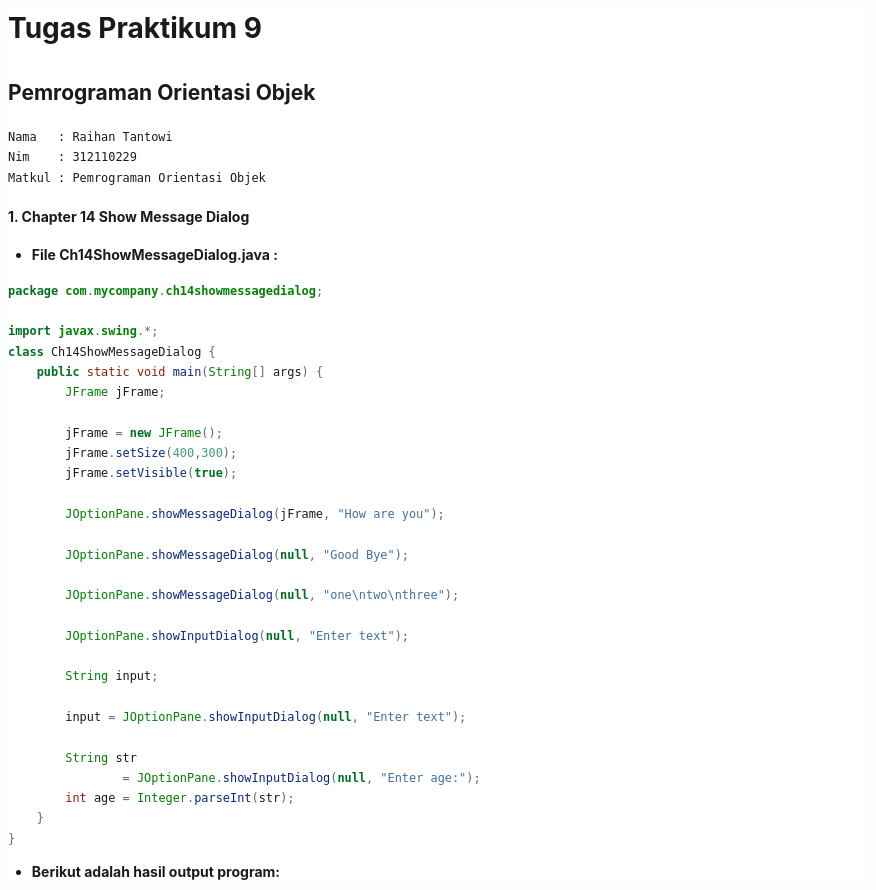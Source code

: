 # Tugas Praktikum 9
## Pemrograman Orientasi Objek

```sh
Nama   : Raihan Tantowi
Nim    : 312110229
Matkul : Pemrograman Orientasi Objek
```
#### 1. Chapter 14 Show Message Dialog
* **File Ch14ShowMessageDialog.java :**
```java
package com.mycompany.ch14showmessagedialog; 
 
import javax.swing.*;  
class Ch14ShowMessageDialog {
    public static void main(String[] args) {
        JFrame jFrame;
        
        jFrame = new JFrame();
        jFrame.setSize(400,300);
        jFrame.setVisible(true);
        
        JOptionPane.showMessageDialog(jFrame, "How are you");
        
        JOptionPane.showMessageDialog(null, "Good Bye");
        
        JOptionPane.showMessageDialog(null, "one\ntwo\nthree");
        
        JOptionPane.showInputDialog(null, "Enter text");
        
        String input;
        
        input = JOptionPane.showInputDialog(null, "Enter text");
        
        String str 
                = JOptionPane.showInputDialog(null, "Enter age:");
        int age = Integer.parseInt(str);
    }
}
```

* **Berikut adalah hasil output program:**
